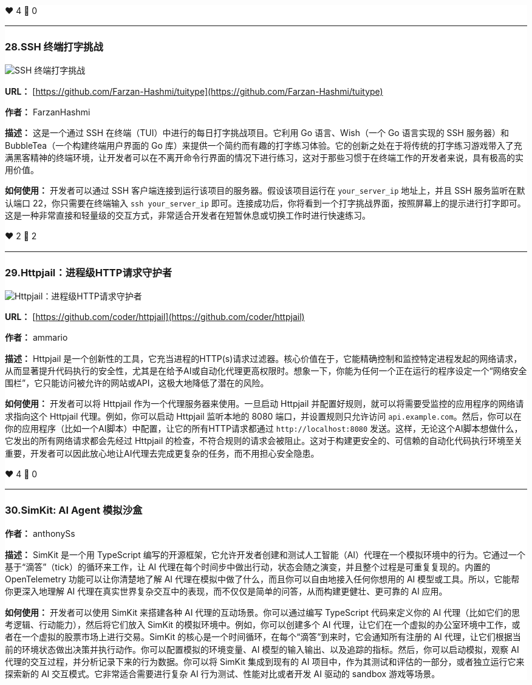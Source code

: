 ❤️ 4   💬 0

---

### 28.SSH 终端打字挑战

![SSH 终端打字挑战](https://showhntoday.com/images/45253881.png)

**URL：** [https://github.com/Farzan-Hashmi/tuitype](https://github.com/Farzan-Hashmi/tuitype)

**作者：** FarzanHashmi

**描述：**
这是一个通过 SSH 在终端（TUI）中进行的每日打字挑战项目。它利用 Go 语言、Wish（一个 Go 语言实现的 SSH 服务器）和 BubbleTea（一个构建终端用户界面的 Go 库）来提供一个简约而有趣的打字练习体验。它的创新之处在于将传统的打字练习游戏带入了充满黑客精神的终端环境，让开发者可以在不离开命令行界面的情况下进行练习，这对于那些习惯于在终端工作的开发者来说，具有极高的实用价值。

**如何使用：**
开发者可以通过 SSH 客户端连接到运行该项目的服务器。假设该项目运行在 `your_server_ip` 地址上，并且 SSH 服务监听在默认端口 22，你只需要在终端输入 `ssh your_server_ip` 即可。连接成功后，你将看到一个打字挑战界面，按照屏幕上的提示进行打字即可。这是一种非常直接和轻量级的交互方式，非常适合开发者在短暂休息或切换工作时进行快速练习。

❤️ 2   💬 2

---

### 29.Httpjail：进程级HTTP请求守护者

![Httpjail：进程级HTTP请求守护者](https://showhntoday.com/images/45254423.png)

**URL：** [https://github.com/coder/httpjail](https://github.com/coder/httpjail)

**作者：** ammario

**描述：**
Httpjail 是一个创新性的工具，它充当进程的HTTP(s)请求过滤器。核心价值在于，它能精确控制和监控特定进程发起的网络请求，从而显著提升代码执行的安全性，尤其是在给予AI或自动化代理更高权限时。想象一下，你能为任何一个正在运行的程序设定一个“网络安全围栏”，它只能访问被允许的网站或API，这极大地降低了潜在的风险。

**如何使用：**
开发者可以将 Httpjail 作为一个代理服务器来使用。一旦启动 Httpjail 并配置好规则，就可以将需要受监控的应用程序的网络请求指向这个 Httpjail 代理。例如，你可以启动 Httpjail 监听本地的 8080 端口，并设置规则只允许访问 `api.example.com`。然后，你可以在你的应用程序（比如一个AI脚本）中配置，让它的所有HTTP请求都通过 `http://localhost:8080` 发送。这样，无论这个AI脚本想做什么，它发出的所有网络请求都会先经过 Httpjail 的检查，不符合规则的请求会被阻止。这对于构建更安全的、可信赖的自动化代码执行环境至关重要，开发者可以因此放心地让AI代理去完成更复杂的任务，而不用担心安全隐患。

❤️ 4   💬 0

---

### 30.SimKit: AI Agent 模拟沙盒

**作者：** anthonySs

**描述：**
SimKit 是一个用 TypeScript 编写的开源框架，它允许开发者创建和测试人工智能（AI）代理在一个模拟环境中的行为。它通过一个基于“滴答”（tick）的循环来工作，让 AI 代理在每个时间步中做出行动，状态会随之演变，并且整个过程是可重复复现的。内置的 OpenTelemetry 功能可以让你清楚地了解 AI 代理在模拟中做了什么，而且你可以自由地接入任何你想用的 AI 模型或工具。所以，它能帮你更深入地理解 AI 代理在真实世界复杂交互中的表现，而不仅仅是简单的问答，从而构建更健壮、更可靠的 AI 应用。

**如何使用：**
开发者可以使用 SimKit 来搭建各种 AI 代理的互动场景。你可以通过编写 TypeScript 代码来定义你的 AI 代理（比如它们的思考逻辑、行动能力），然后将它们放入 SimKit 的模拟环境中。例如，你可以创建多个 AI 代理，让它们在一个虚拟的办公室环境中工作，或者在一个虚拟的股票市场上进行交易。SimKit 的核心是一个时间循环，在每个“滴答”到来时，它会通知所有注册的 AI 代理，让它们根据当前的环境状态做出决策并执行动作。你可以配置模拟的环境变量、AI 模型的输入输出、以及追踪的指标。然后，你可以启动模拟，观察 AI 代理的交互过程，并分析记录下来的行为数据。你可以将 SimKit 集成到现有的 AI 项目中，作为其测试和评估的一部分，或者独立运行它来探索新的 AI 交互模式。它非常适合需要进行复杂 AI 行为测试、性能对比或者开发 AI 驱动的 sandbox 游戏等场景。
